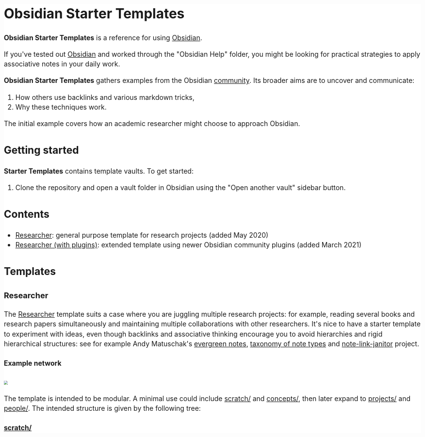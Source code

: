 # Obsidian Starter Templates

**Obsidian Starter Templates** is a reference for using [Obsidian](https://obsidian.md/).

If you've tested out [Obsidian](https://obsidian.md/) and worked through the "Obsidian Help" folder, you might be looking for practical strategies to apply associative notes in your daily work.

**Obsidian Starter Templates** gathers examples from the Obsidian [community](https://forum.obsidian.md/). Its broader aims are to uncover and communicate:

1. How others use backlinks and various markdown tricks,
2. Why these techniques work.

The initial example covers how an academic researcher might choose to approach Obsidian.

## Getting started

**Starter Templates** contains template vaults. To get started:

1. Clone the repository and open a vault folder in Obsidian using the "Open another vault" sidebar button.

## Contents

* [Researcher](#Researcher): general purpose template for research projects (added May 2020)
* [Researcher (with plugins)](#researcher-with-plugins): extended template using newer Obsidian community plugins (added March 2021)

## Templates

### Researcher

The [Researcher](./researcher) template suits a case where you are juggling multiple research projects: for example, reading several books and research papers simultaneously and maintaining multiple collaborations with other researchers. It's nice to have a starter template to experiment with ideas, even though backlinks and associative thinking encourage you to avoid hierarchies and rigid hierarchical structures: see for example Andy Matuschak's [evergreen notes](https://notes.andymatuschak.org/Evergreen_notes), [taxonomy of note types](https://notes.andymatuschak.org/Taxonomy_of_note_types) and [note-link-janitor](https://github.com/andymatuschak/note-link-janitor) project.

#### Example network

<img src="assets/researcher.png" style="zoom:50%;" />

The template is intended to be modular. A minimal use could include [scratch/](https://github.com/masonlr/obsidian-starter-templates#scratch) and [concepts/](https://github.com/masonlr/obsidian-starter-templates#concepts), then later expand to [projects/](https://github.com/masonlr/obsidian-starter-templates#projects) and [people/](https://github.com/masonlr/obsidian-starter-templates#people). The intended structure is given by the following tree:

#### [scratch/](./researcher/scratch/)
